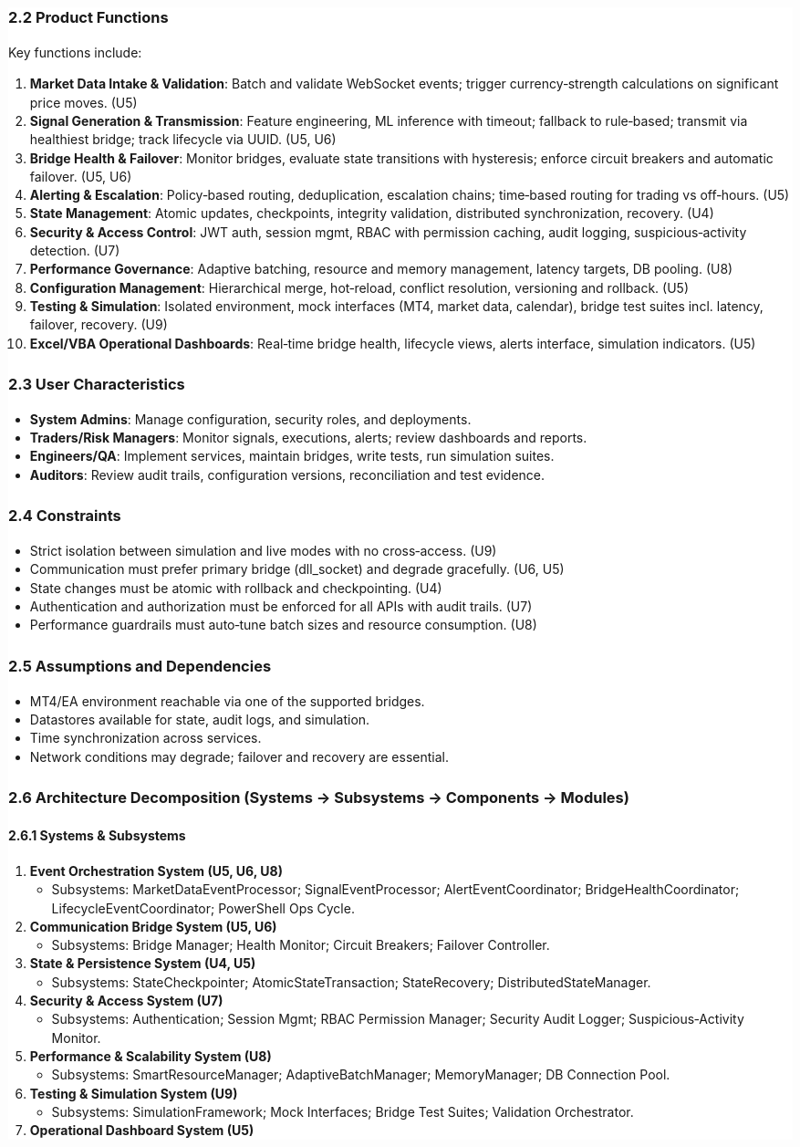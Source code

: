 ### 2.2 Product Functions
Key functions include:
1) **Market Data Intake & Validation**: Batch and validate WebSocket events; trigger currency‑strength calculations on significant price moves. (U5)
2) **Signal Generation & Transmission**: Feature engineering, ML inference with timeout; fallback to rule‑based; transmit via healthiest bridge; track lifecycle via UUID. (U5, U6)
3) **Bridge Health & Failover**: Monitor bridges, evaluate state transitions with hysteresis; enforce circuit breakers and automatic failover. (U5, U6)
4) **Alerting & Escalation**: Policy‑based routing, deduplication, escalation chains; time‑based routing for trading vs off‑hours. (U5)
5) **State Management**: Atomic updates, checkpoints, integrity validation, distributed synchronization, recovery. (U4)
6) **Security & Access Control**: JWT auth, session mgmt, RBAC with permission caching, audit logging, suspicious‑activity detection. (U7)
7) **Performance Governance**: Adaptive batching, resource and memory management, latency targets, DB pooling. (U8)
8) **Configuration Management**: Hierarchical merge, hot‑reload, conflict resolution, versioning and rollback. (U5)
9) **Testing & Simulation**: Isolated environment, mock interfaces (MT4, market data, calendar), bridge test suites incl. latency, failover, recovery. (U9)
10) **Excel/VBA Operational Dashboards**: Real‑time bridge health, lifecycle views, alerts interface, simulation indicators. (U5)

### 2.3 User Characteristics
- **System Admins**: Manage configuration, security roles, and deployments.
- **Traders/Risk Managers**: Monitor signals, executions, alerts; review dashboards and reports.
- **Engineers/QA**: Implement services, maintain bridges, write tests, run simulation suites.
- **Auditors**: Review audit trails, configuration versions, reconciliation and test evidence.

### 2.4 Constraints
- Strict isolation between simulation and live modes with no cross‑access. (U9)
- Communication must prefer primary bridge (dll_socket) and degrade gracefully. (U6, U5)
- State changes must be atomic with rollback and checkpointing. (U4)
- Authentication and authorization must be enforced for all APIs with audit trails. (U7)
- Performance guardrails must auto‑tune batch sizes and resource consumption. (U8)

### 2.5 Assumptions and Dependencies
- MT4/EA environment reachable via one of the supported bridges.
- Datastores available for state, audit logs, and simulation.
- Time synchronization across services.
- Network conditions may degrade; failover and recovery are essential.

### 2.6 Architecture Decomposition (Systems → Subsystems → Components → Modules)

#### 2.6.1 Systems & Subsystems
1) **Event Orchestration System (U5, U6, U8)**
   - Subsystems: MarketDataEventProcessor; SignalEventProcessor; AlertEventCoordinator; BridgeHealthCoordinator; LifecycleEventCoordinator; PowerShell Ops Cycle.
2) **Communication Bridge System (U5, U6)**
   - Subsystems: Bridge Manager; Health Monitor; Circuit Breakers; Failover Controller.
3) **State & Persistence System (U4, U5)**
   - Subsystems: StateCheckpointer; AtomicStateTransaction; StateRecovery; DistributedStateManager.
4) **Security & Access System (U7)**
   - Subsystems: Authentication; Session Mgmt; RBAC Permission Manager; Security Audit Logger; Suspicious‑Activity Monitor.
5) **Performance & Scalability System (U8)**
   - Subsystems: SmartResourceManager; AdaptiveBatchManager; MemoryManager; DB Connection Pool.
6) **Testing & Simulation System (U9)**
   - Subsystems: SimulationFramework; Mock Interfaces; Bridge Test Suites; Validation Orchestrator.
7) **Operational Dashboard System (U5)**